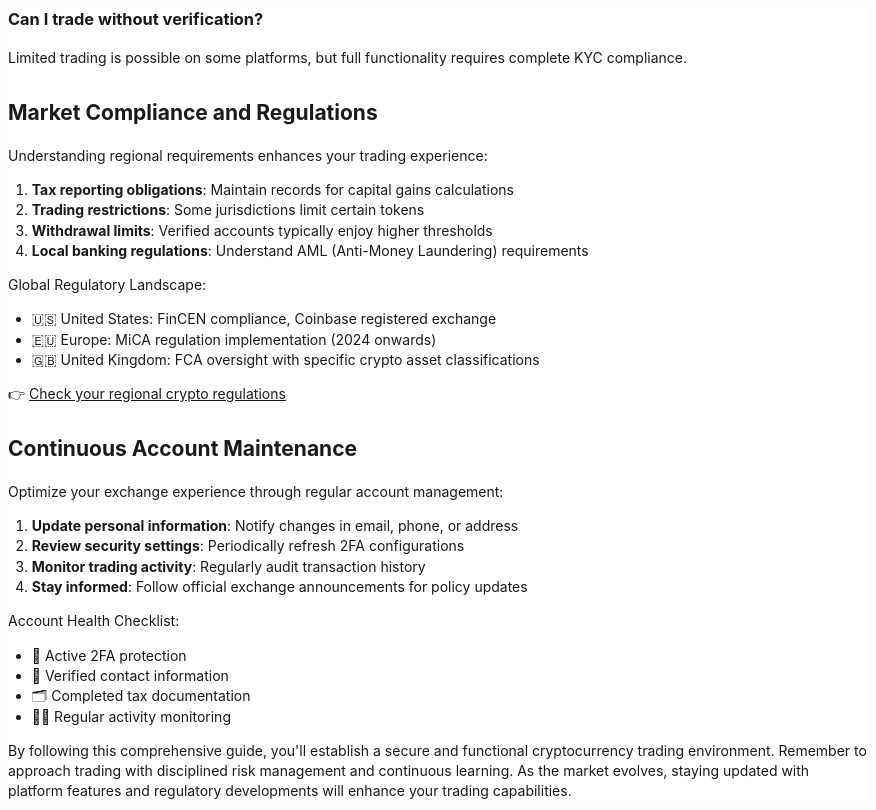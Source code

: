 ### Can I trade without verification?
Limited trading is possible on some platforms, but full functionality requires complete KYC compliance.

## Market Compliance and Regulations

Understanding regional requirements enhances your trading experience:

1. **Tax reporting obligations**: Maintain records for capital gains calculations
2. **Trading restrictions**: Some jurisdictions limit certain tokens
3. **Withdrawal limits**: Verified accounts typically enjoy higher thresholds
4. **Local banking regulations**: Understand AML (Anti-Money Laundering) requirements

Global Regulatory Landscape:
- 🇺🇸 United States: FinCEN compliance, Coinbase registered exchange
- 🇪🇺 Europe: MiCA regulation implementation (2024 onwards)
- 🇬🇧 United Kingdom: FCA oversight with specific crypto asset classifications

👉 [Check your regional crypto regulations](https://bit.ly/okx-bonus)

## Continuous Account Maintenance

Optimize your exchange experience through regular account management:

1. **Update personal information**: Notify changes in email, phone, or address
2. **Review security settings**: Periodically refresh 2FA configurations
3. **Monitor trading activity**: Regularly audit transaction history
4. **Stay informed**: Follow official exchange announcements for policy updates

Account Health Checklist:
- 🔐 Active 2FA protection
- 📧 Verified contact information
- 🗂️ Completed tax documentation
- 🕵️‍♂️ Regular activity monitoring

By following this comprehensive guide, you'll establish a secure and functional cryptocurrency trading environment. Remember to approach trading with disciplined risk management and continuous learning. As the market evolves, staying updated with platform features and regulatory developments will enhance your trading capabilities.